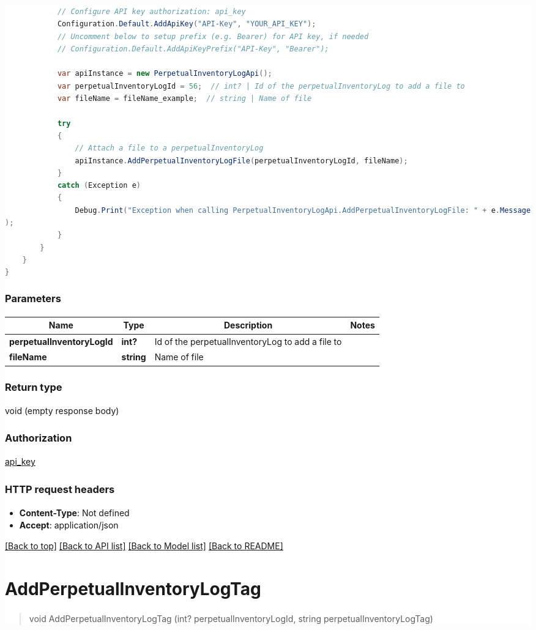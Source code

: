 ```csharp
            // Configure API key authorization: api_key
            Configuration.Default.AddApiKey("API-Key", "YOUR_API_KEY");
            // Uncomment below to setup prefix (e.g. Bearer) for API key, if needed
            // Configuration.Default.AddApiKeyPrefix("API-Key", "Bearer");

            var apiInstance = new PerpetualInventoryLogApi();
            var perpetualInventoryLogId = 56;  // int? | Id of the perpetualInventoryLog to add a file to
            var fileName = fileName_example;  // string | Name of file

            try
            {
                // Attach a file to a perpetualInventoryLog
                apiInstance.AddPerpetualInventoryLogFile(perpetualInventoryLogId, fileName);
            }
            catch (Exception e)
            {
                Debug.Print("Exception when calling PerpetualInventoryLogApi.AddPerpetualInventoryLogFile: " + e.Message );
            }
        }
    }
}
```

### Parameters

Name | Type | Description  | Notes
------------- | ------------- | ------------- | -------------
 **perpetualInventoryLogId** | **int?**| Id of the perpetualInventoryLog to add a file to | 
 **fileName** | **string**| Name of file | 

### Return type

void (empty response body)

### Authorization

[api_key](../README.md#api_key)

### HTTP request headers

 - **Content-Type**: Not defined
 - **Accept**: application/json

[[Back to top]](#) [[Back to API list]](../README.md#documentation-for-api-endpoints) [[Back to Model list]](../README.md#documentation-for-models) [[Back to README]](../README.md)

<a name="addperpetualinventorylogtag"></a>
# **AddPerpetualInventoryLogTag**
> void AddPerpetualInventoryLogTag (int? perpetualInventoryLogId, string perpetualInventoryLogTag)
